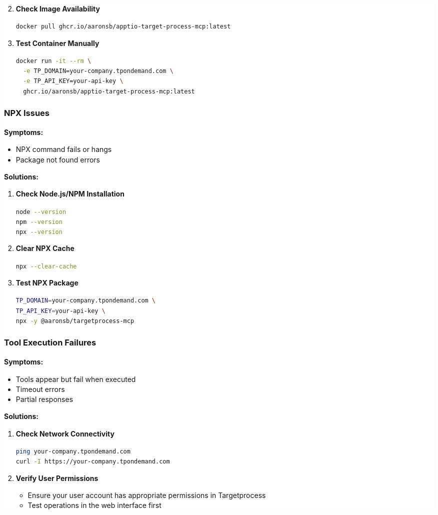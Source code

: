 2. **Check Image Availability**
   ```bash
   docker pull ghcr.io/aaronsb/apptio-target-process-mcp:latest
   ```

3. **Test Container Manually**
   ```bash
   docker run -it --rm \
     -e TP_DOMAIN=your-company.tpondemand.com \
     -e TP_API_KEY=your-api-key \
     ghcr.io/aaronsb/apptio-target-process-mcp:latest
   ```

### NPX Issues

**Symptoms:**
- NPX command fails or hangs
- Package not found errors

**Solutions:**

1. **Check Node.js/NPM Installation**
   ```bash
   node --version
   npm --version
   npx --version
   ```

2. **Clear NPX Cache**
   ```bash
   npx --clear-cache
   ```

3. **Test NPX Package**
   ```bash
   TP_DOMAIN=your-company.tpondemand.com \
   TP_API_KEY=your-api-key \
   npx -y @aaronsb/targetprocess-mcp
   ```

### Tool Execution Failures

**Symptoms:**
- Tools appear but fail when executed
- Timeout errors
- Partial responses

**Solutions:**

1. **Check Network Connectivity**
   ```bash
   ping your-company.tpondemand.com
   curl -I https://your-company.tpondemand.com
   ```

2. **Verify User Permissions**
   - Ensure your user account has appropriate permissions in Targetprocess
   - Test operations in the web interface first

